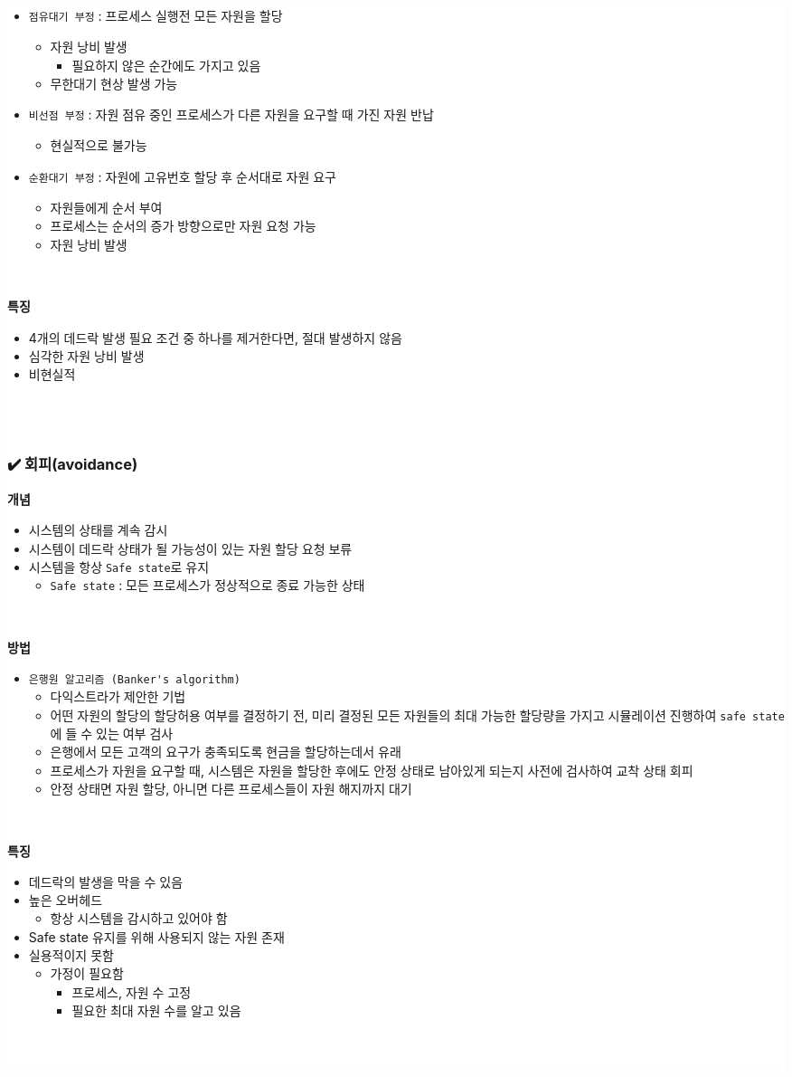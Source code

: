 - `점유대기 부정` : 프로세스 실행전 모든 자원을 할당
    - 자원 낭비 발생
        - 필요하지 않은 순간에도 가지고 있음
    - 무한대기 현상 발생 가능

- `비선점 부정` : 자원 점유 중인 프로세스가 다른 자원을 요구할 때 가진 자원 반납
    - 현실적으로 불가능

- `순환대기 부정` : 자원에 고유번호 할당 후 순서대로 자원 요구 
    - 자원들에게 순서 부여
    - 프로세스는 순서의 증가 방향으로만 자원 요청 가능
    - 자원 낭비 발생

<br>

**특징**
- 4개의 데드락 발생 필요 조건 중 하나를 제거한다면, 절대 발생하지 않음
- 심각한 자원 낭비 발생
- 비현실적

<br>
<br>

### ✔️ 회피(avoidance)

**개념**
- 시스템의 상태를 계속 감시
- 시스템이 데드락 상태가 될 가능성이 있는 자원 할당 요청 보류
- 시스템을 항상 `Safe state`로 유지
    - `Safe state` : 모든 프로세스가 정상적으로 종료 가능한 상태

<br>

**방법**

- `은행원 알고리즘 (Banker's algorithm)`
    - 다익스트라가 제안한 기법
    - 어떤 자원의 할당의 할당허용 여부를 결정하기 전, 미리 결정된 모든 자원들의 최대 가능한 할당량을 가지고 시뮬레이션 진행하여 `safe state`에 들 수 있는 여부 검사
    - 은행에서 모든 고객의 요구가 충족되도록 현금을 할당하는데서 유래
    - 프로세스가 자원을 요구할 때, 시스템은 자원을 할당한 후에도 안정 상태로 남아있게 되는지 사전에 검사하여 교착 상태 회피
    - 안정 상태면 자원 할당, 아니면 다른 프로세스들이 자원 해지까지 대기

<br>

**특징**
- 데드락의 발생을 막을 수 있음
- 높은 오버헤드
    - 항상 시스템을 감시하고 있어야 함
- Safe state 유지를 위해 사용되지 않는 자원 존재
- 실용적이지 못함
    - 가정이 필요함
        - 프로세스, 자원 수 고정
        - 필요한 최대 자원 수를 알고 있음

<br>
<br>
